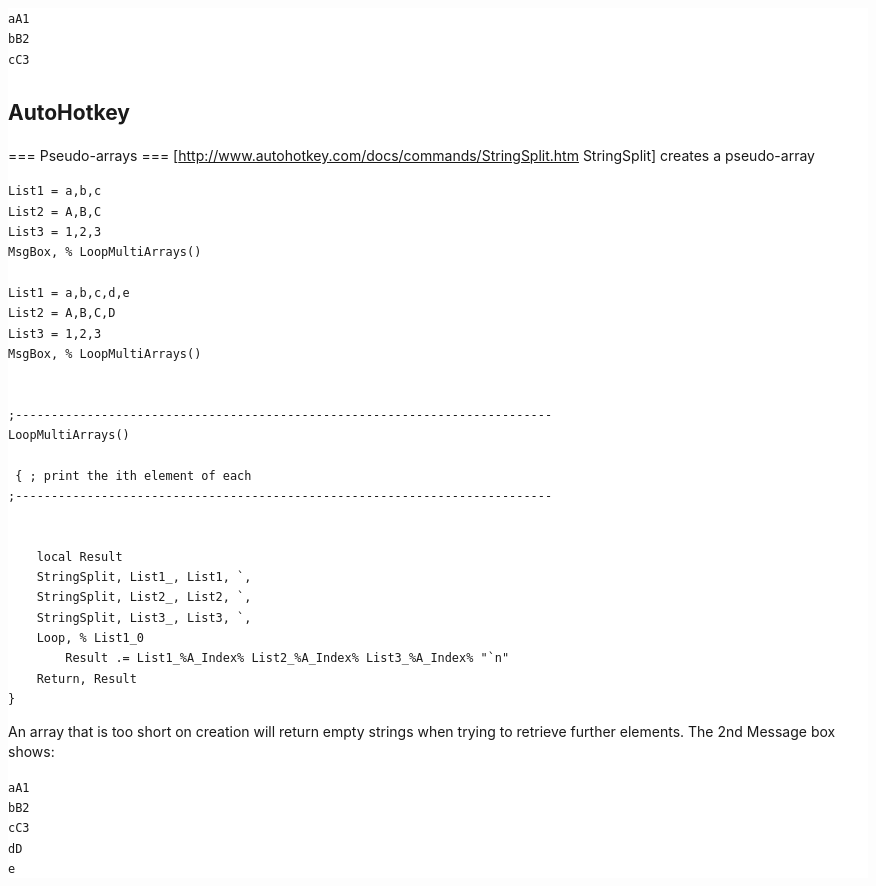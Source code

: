```txt
aA1
bB2
cC3
```



## AutoHotkey

=== Pseudo-arrays ===
[http://www.autohotkey.com/docs/commands/StringSplit.htm StringSplit]
creates a pseudo-array

```autohotkey
List1 = a,b,c
List2 = A,B,C
List3 = 1,2,3
MsgBox, % LoopMultiArrays()

List1 = a,b,c,d,e
List2 = A,B,C,D
List3 = 1,2,3
MsgBox, % LoopMultiArrays()


;---------------------------------------------------------------------------
LoopMultiArrays()

 { ; print the ith element of each
;---------------------------------------------------------------------------


    local Result
    StringSplit, List1_, List1, `,
    StringSplit, List2_, List2, `,
    StringSplit, List3_, List3, `,
    Loop, % List1_0
        Result .= List1_%A_Index% List2_%A_Index% List3_%A_Index% "`n"
    Return, Result
}
```

An array that is too short on creation will return empty strings when
trying to retrieve further elements. The 2nd Message box shows:

```txt
aA1
bB2
cC3
dD
e
```

